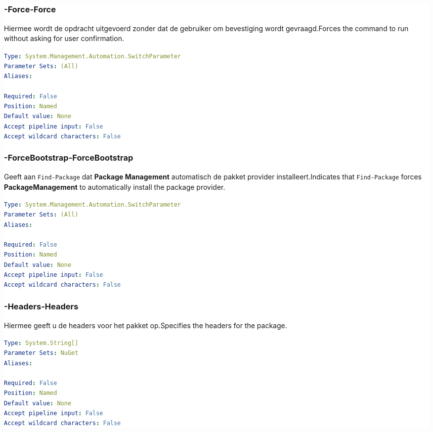 ### <span data-ttu-id="952b1-166">-Force</span><span class="sxs-lookup"><span data-stu-id="952b1-166">-Force</span></span>

<span data-ttu-id="952b1-167">Hiermee wordt de opdracht uitgevoerd zonder dat de gebruiker om bevestiging wordt gevraagd.</span><span class="sxs-lookup"><span data-stu-id="952b1-167">Forces the command to run without asking for user confirmation.</span></span>

```yaml
Type: System.Management.Automation.SwitchParameter
Parameter Sets: (All)
Aliases:

Required: False
Position: Named
Default value: None
Accept pipeline input: False
Accept wildcard characters: False
```

### <span data-ttu-id="952b1-168">-ForceBootstrap</span><span class="sxs-lookup"><span data-stu-id="952b1-168">-ForceBootstrap</span></span>

<span data-ttu-id="952b1-169">Geeft aan `Find-Package` dat **Package Management** automatisch de pakket provider installeert.</span><span class="sxs-lookup"><span data-stu-id="952b1-169">Indicates that `Find-Package` forces **PackageManagement** to automatically install the package provider.</span></span>

```yaml
Type: System.Management.Automation.SwitchParameter
Parameter Sets: (All)
Aliases:

Required: False
Position: Named
Default value: None
Accept pipeline input: False
Accept wildcard characters: False
```

### <span data-ttu-id="952b1-170">-Headers</span><span class="sxs-lookup"><span data-stu-id="952b1-170">-Headers</span></span>

<span data-ttu-id="952b1-171">Hiermee geeft u de headers voor het pakket op.</span><span class="sxs-lookup"><span data-stu-id="952b1-171">Specifies the headers for the package.</span></span>

```yaml
Type: System.String[]
Parameter Sets: NuGet
Aliases:

Required: False
Position: Named
Default value: None
Accept pipeline input: False
Accept wildcard characters: False
```
